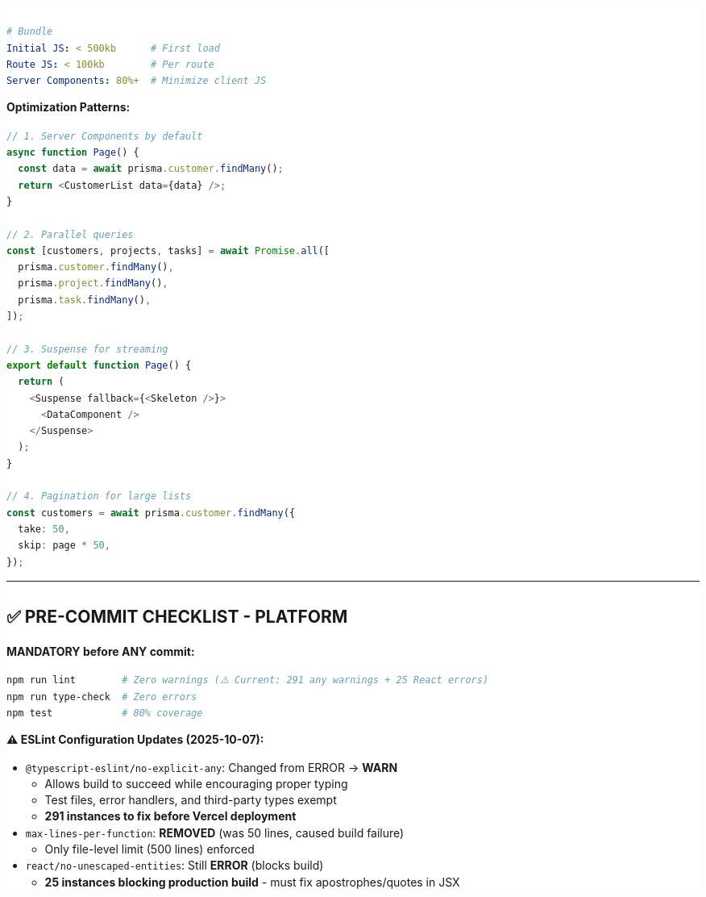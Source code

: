 ```yaml

# Bundle
Initial JS: < 500kb      # First load
Route JS: < 100kb        # Per route
Server Components: 80%+  # Minimize client JS
```

**Optimization Patterns:**
```typescript
// 1. Server Components by default
async function Page() {
  const data = await prisma.customer.findMany();
  return <CustomerList data={data} />;
}

// 2. Parallel queries
const [customers, projects, tasks] = await Promise.all([
  prisma.customer.findMany(),
  prisma.project.findMany(),
  prisma.task.findMany(),
]);

// 3. Suspense for streaming
export default function Page() {
  return (
    <Suspense fallback={<Skeleton />}>
      <DataComponent />
    </Suspense>
  );
}

// 4. Pagination for large lists
const customers = await prisma.customer.findMany({
  take: 50,
  skip: page * 50,
});
```

---

## ✅ PRE-COMMIT CHECKLIST - PLATFORM

**MANDATORY before ANY commit:**
```bash
npm run lint        # Zero warnings (⚠️ Current: 291 any warnings + 25 React errors)
npm run type-check  # Zero errors
npm test            # 80% coverage
```

**⚠️ ESLint Configuration Updates (2025-10-07):**
- `@typescript-eslint/no-explicit-any`: Changed from ERROR → **WARN**
  - Allows build to succeed while encouraging proper typing
  - Test files, error handlers, and third-party types exempt
  - **291 instances to fix before Vercel deployment**
- `max-lines-per-function`: **REMOVED** (was 50 lines, caused build failure)
  - Only file-level limit (500 lines) enforced
- `react/no-unescaped-entities`: Still **ERROR** (blocks build)
  - **25 instances blocking production build** - must fix apostrophes/quotes in JSX
